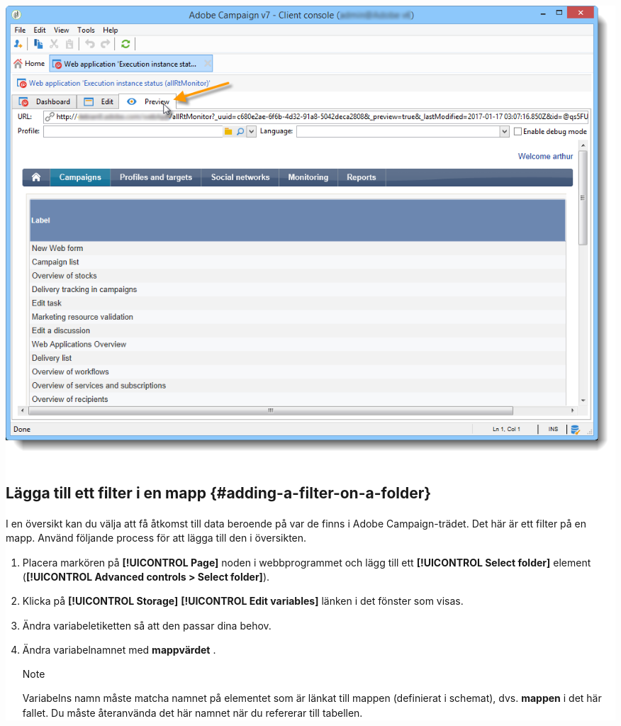    ![](assets/s_ncs_configuration_webapp_preview.png)

## Lägga till ett filter i en mapp {#adding-a-filter-on-a-folder}

I en översikt kan du välja att få åtkomst till data beroende på var de finns i Adobe Campaign-trädet. Det här är ett filter på en mapp. Använd följande process för att lägga till den i översikten.

1. Placera markören på **[!UICONTROL Page]** noden i webbprogrammet och lägg till ett **[!UICONTROL Select folder]** element (**[!UICONTROL Advanced controls > Select folder]**).
1. Klicka på **[!UICONTROL Storage]** **[!UICONTROL Edit variables]** länken i det fönster som visas.
1. Ändra variabeletiketten så att den passar dina behov.
1. Ändra variabelnamnet med **mappvärdet** .

   >[!NOTE]
   >
   >Variabelns namn måste matcha namnet på elementet som är länkat till mappen (definierat i schemat), dvs. **mappen** i det här fallet. Du måste återanvända det här namnet när du refererar till tabellen.
